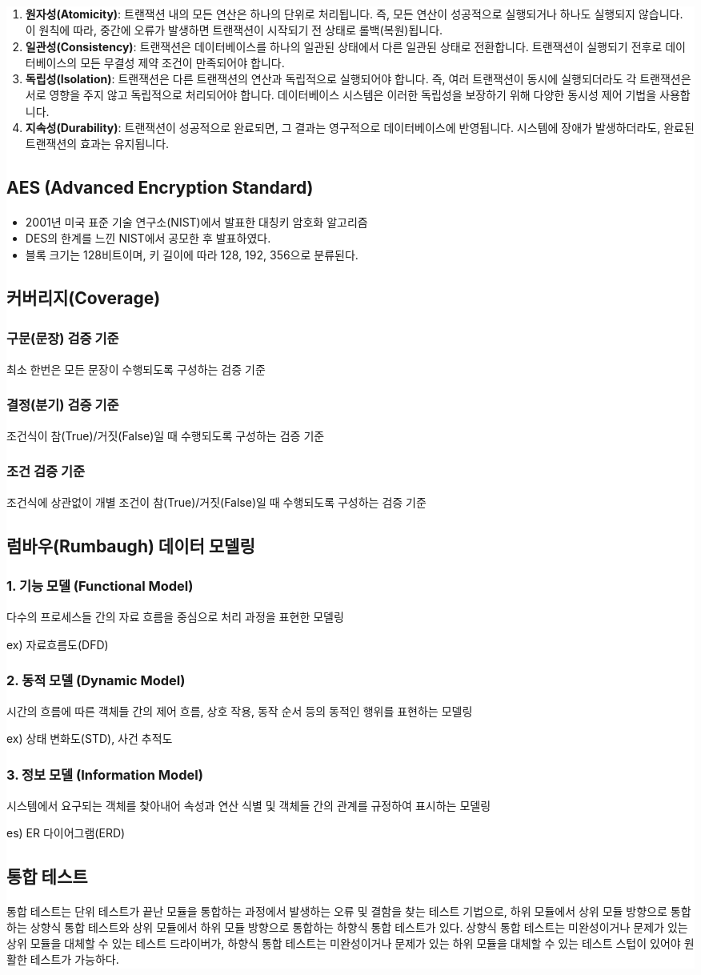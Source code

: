 1. **원자성(Atomicity)**: 트랜잭션 내의 모든 연산은 하나의 단위로 처리됩니다. 즉, 모든 연산이 성공적으로 실행되거나 하나도 실행되지 않습니다. 이 원칙에 따라, 중간에 오류가 발생하면 트랜잭션이 시작되기 전 상태로 롤백(복원)됩니다.
2. **일관성(Consistency)**: 트랜잭션은 데이터베이스를 하나의 일관된 상태에서 다른 일관된 상태로 전환합니다. 트랜잭션이 실행되기 전후로 데이터베이스의 모든 무결성 제약 조건이 만족되어야 합니다.
3. **독립성(Isolation)**: 트랜잭션은 다른 트랜잭션의 연산과 독립적으로 실행되어야 합니다. 즉, 여러 트랜잭션이 동시에 실행되더라도 각 트랜잭션은 서로 영향을 주지 않고 독립적으로 처리되어야 합니다. 데이터베이스 시스템은 이러한 독립성을 보장하기 위해 다양한 동시성 제어 기법을 사용합니다.
4. **지속성(Durability)**: 트랜잭션이 성공적으로 완료되면, 그 결과는 영구적으로 데이터베이스에 반영됩니다. 시스템에 장애가 발생하더라도, 완료된 트랜잭션의 효과는 유지됩니다.

## AES (Advanced Encryption Standard)

- 2001년 미국 표준 기술 연구소(NIST)에서 발표한 대칭키 암호화 알고리즘
- DES의 한계를 느낀 NIST에서 공모한 후 발표하였다.
- 블록 크기는 128비트이며, 키 길이에 따라 128, 192, 356으로 분류된다.

## 커버리지(Coverage)

### 구문(문장) 검증 기준

최소 한번은 모든 문장이 수행되도록 구성하는 검증 기준

### 결정(분기) 검증 기준

조건식이 참(True)/거짓(False)일 때 수행되도록 구성하는 검증 기준

### 조건 검증 기준

조건식에 상관없이 개별 조건이 참(True)/거짓(False)일 때 수행되도록 구성하는 검증 기준 

## 럼바우(Rumbaugh) 데이터 모델링

### 1. 기능 모델 (Functional Model)

다수의 프로세스들 간의 자료 흐름을 중심으로 처리 과정을 표현한 모델링

ex) 자료흐름도(DFD)

### 2. 동적 모델 (Dynamic Model)

시간의 흐름에 따른 객체들 간의 제어 흐름, 상호 작용, 동작 순서 등의 동적인 행위를 표현하는 모델링

ex) 상태 변화도(STD), 사건 추적도

### 3. 정보 모델 (Information Model)

시스템에서 요구되는 객체를 찾아내어 속성과 연산 식별 및 객체들 간의 관계를 규정하여 표시하는 모델링 

es) ER 다이어그램(ERD)

## 통합 테스트

통합 테스트는 단위 테스트가 끝난 모듈을 통합하는 과정에서 발생하는 오류 및 결함을 찾는 테스트 기법으로, 하위 모듈에서 상위 모듈 방향으로 통합하는 상향식 통합 테스트와 상위 모듈에서 하위 모듈 방향으로 통합하는 하향식 통합 테스트가 있다. 상향식 통합 테스트는 미완성이거나 문제가 있는상위 모듈을 대체할 수 있는 테스트 드라이버가, 하향식 통합 테스트는 미완성이거나 문제가 있는 하위 모듈을 대체할 수 있는 테스트 스텁이 있어야 원활한 테스트가 가능하다. 
